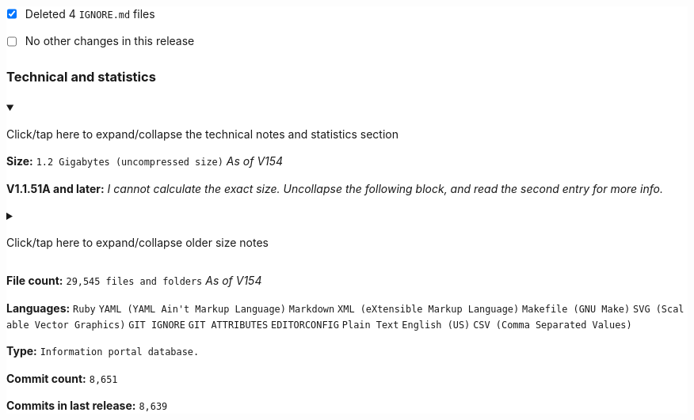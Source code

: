 
















- [x] Deleted 4 `IGNORE.md` files











- [ ] No other changes in this release

</details>

### Technical and statistics

<details open><summary><p lang="en">Click/tap here to expand/collapse the technical notes and statistics section</p></summary>

**Size:** `1.2 Gigabytes (uncompressed size)` _As of V154_

**V1.1.51A and later:** _I cannot calculate the exact size. Uncollapse the following block, and read the second entry for more info._

<details><summary><p lang="en">Click/tap here to expand/collapse older size notes</p></summary>

1. _Why is this release so much larger? **(V1.1.48A)** A large image file (8.137 megabytes) was used more than 2 times, and there was a significant increase in documentation, along with other large image files, and clones of the changelog and security log._

2. _I can no longer document the exact size of the project **(V1.1.51A)** the project has exceeded 1000 Megabytes in size, and I can't cover the size down to the exact megabyte anymore, as I don't have any Linux software to do this yet._

3. _The total size reached 1.1 gigabytes on V141_

4. _The total size reached 1.2 gigabytes on V149_

</details>

**File count:** `29,545 files and folders` _As of V154_

**Languages:** `Ruby` `YAML (YAML Ain't Markup Language)` `Markdown` `XML (eXtensible Markup Language)` `Makefile (GNU Make)` `SVG (Scalable Vector Graphics)` `GIT IGNORE` `GIT ATTRIBUTES` `EDITORCONFIG` `Plain Text` `English (US)` `CSV (Comma Separated Values)`

**Type:** `Information portal database.`

**Commit count:** `8,651`

**Commits in last release:** `8,639`
